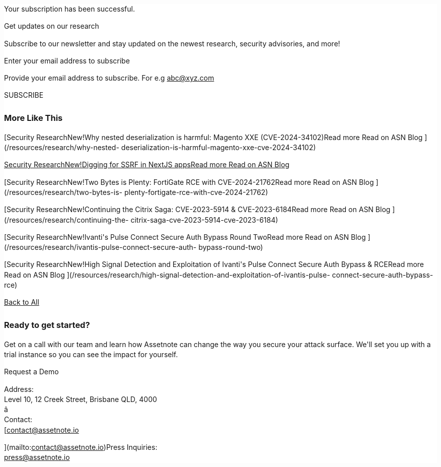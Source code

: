 Your subscription has been successful.

Get updates on our research

Subscribe to our newsletter and stay updated on the newest research, security
advisories, and more!

Enter your email address to subscribe

Provide your email address to subscribe. For e.g abc@xyz.com

SUBSCRIBE

### More Like This

[Security ResearchNew!Why nested deserialization is harmful: Magento XXE
(CVE-2024-34102)Read more Read on ASN Blog ](/resources/research/why-nested-
deserialization-is-harmful-magento-xxe-cve-2024-34102)

[Security ResearchNew!Digging for SSRF in NextJS appsRead more Read on ASN
Blog ](/resources/research/digging-for-ssrf-in-nextjs-apps)

[Security ResearchNew!Two Bytes is Plenty: FortiGate RCE with
CVE-2024-21762Read more Read on ASN Blog ](/resources/research/two-bytes-is-
plenty-fortigate-rce-with-cve-2024-21762)

[Security ResearchNew!Continuing the Citrix Saga: CVE-2023-5914 &
CVE-2023-6184Read more Read on ASN Blog ](/resources/research/continuing-the-
citrix-saga-cve-2023-5914-cve-2023-6184)

[Security ResearchNew!Ivanti's Pulse Connect Secure Auth Bypass Round TwoRead
more Read on ASN Blog ](/resources/research/ivantis-pulse-connect-secure-auth-
bypass-round-two)

[Security ResearchNew!High Signal Detection and Exploitation of Ivanti's Pulse
Connect Secure Auth Bypass & RCERead more Read on ASN Blog
](/resources/research/high-signal-detection-and-exploitation-of-ivantis-pulse-
connect-secure-auth-bypass-rce)

[Back to All](/resources/research)

### Ready to get started?

Get on a call with our team and learn how Assetnote can change the way you
secure your attack surface. We'll set you up with a trial instance so you can
see the impact for yourself.

Request a Demo

Address:  
Level 10, 12 Creek Street, Brisbane QLD, 4000  
â  
Contact:  
[contact@assetnote.io  
  
](mailto:contact@assetnote.io)Press Inquiries:[  
](mailto:contact@assetnote.io)[press@assetnote.io](mailto:press@assetnote.io)
